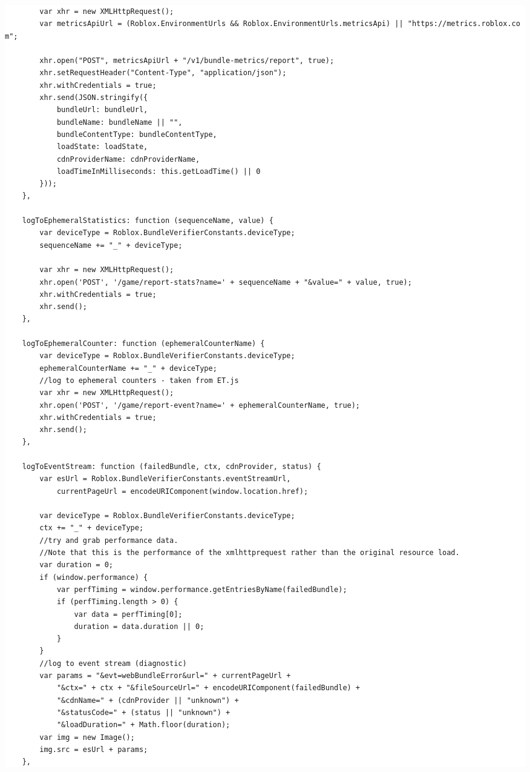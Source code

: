             var xhr = new XMLHttpRequest();
            var metricsApiUrl = (Roblox.EnvironmentUrls && Roblox.EnvironmentUrls.metricsApi) || "https://metrics.roblox.com";

            xhr.open("POST", metricsApiUrl + "/v1/bundle-metrics/report", true);
            xhr.setRequestHeader("Content-Type", "application/json");
            xhr.withCredentials = true;
            xhr.send(JSON.stringify({
                bundleUrl: bundleUrl,
                bundleName: bundleName || "",
                bundleContentType: bundleContentType,
                loadState: loadState,
                cdnProviderName: cdnProviderName,
                loadTimeInMilliseconds: this.getLoadTime() || 0
            }));
        },

        logToEphemeralStatistics: function (sequenceName, value) {
            var deviceType = Roblox.BundleVerifierConstants.deviceType;
            sequenceName += "_" + deviceType;

            var xhr = new XMLHttpRequest();
            xhr.open('POST', '/game/report-stats?name=' + sequenceName + "&value=" + value, true);
            xhr.withCredentials = true;
            xhr.send();
        },

        logToEphemeralCounter: function (ephemeralCounterName) {
            var deviceType = Roblox.BundleVerifierConstants.deviceType;
            ephemeralCounterName += "_" + deviceType;
            //log to ephemeral counters - taken from ET.js
            var xhr = new XMLHttpRequest();
            xhr.open('POST', '/game/report-event?name=' + ephemeralCounterName, true);
            xhr.withCredentials = true;
            xhr.send();
        },

        logToEventStream: function (failedBundle, ctx, cdnProvider, status) {
            var esUrl = Roblox.BundleVerifierConstants.eventStreamUrl,
                currentPageUrl = encodeURIComponent(window.location.href);

            var deviceType = Roblox.BundleVerifierConstants.deviceType;
            ctx += "_" + deviceType;
            //try and grab performance data.
            //Note that this is the performance of the xmlhttprequest rather than the original resource load.
            var duration = 0;
            if (window.performance) {
                var perfTiming = window.performance.getEntriesByName(failedBundle);
                if (perfTiming.length > 0) {
                    var data = perfTiming[0];
                    duration = data.duration || 0;
                }
            }
            //log to event stream (diagnostic)
            var params = "&evt=webBundleError&url=" + currentPageUrl +
                "&ctx=" + ctx + "&fileSourceUrl=" + encodeURIComponent(failedBundle) +
                "&cdnName=" + (cdnProvider || "unknown") +
                "&statusCode=" + (status || "unknown") +
                "&loadDuration=" + Math.floor(duration);
            var img = new Image();
            img.src = esUrl + params;
        },
